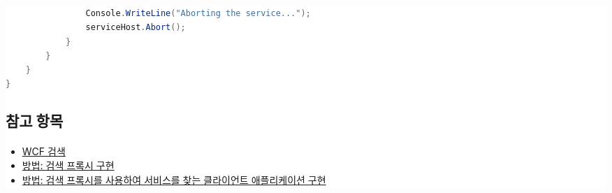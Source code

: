 ```csharp
                Console.WriteLine("Aborting the service...");
                serviceHost.Abort();
            }
        }
    }
}
```

## <a name="see-also"></a>참고 항목

- [WCF 검색](wcf-discovery.md)
- [방법: 검색 프록시 구현](how-to-implement-a-discovery-proxy.md)
- [방법: 검색 프록시를 사용하여 서비스를 찾는 클라이언트 애플리케이션 구현](client-app-discovery-proxy-to-find-a-service.md)
